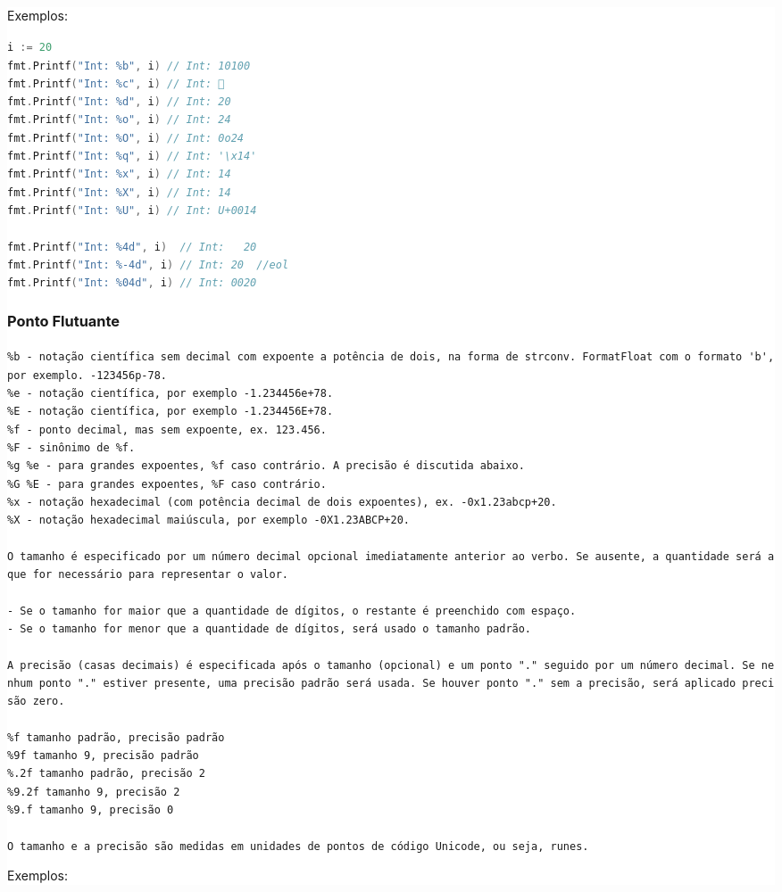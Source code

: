 Exemplos:

```go
i := 20
fmt.Printf("Int: %b", i) // Int: 10100
fmt.Printf("Int: %c", i) // Int: 
fmt.Printf("Int: %d", i) // Int: 20
fmt.Printf("Int: %o", i) // Int: 24
fmt.Printf("Int: %O", i) // Int: 0o24
fmt.Printf("Int: %q", i) // Int: '\x14'
fmt.Printf("Int: %x", i) // Int: 14
fmt.Printf("Int: %X", i) // Int: 14
fmt.Printf("Int: %U", i) // Int: U+0014

fmt.Printf("Int: %4d", i)  // Int:   20
fmt.Printf("Int: %-4d", i) // Int: 20  //eol
fmt.Printf("Int: %04d", i) // Int: 0020
```

### Ponto Flutuante

```txt
%b - notação científica sem decimal com expoente a potência de dois, na forma de strconv. FormatFloat com o formato 'b', por exemplo. -123456p-78.
%e - notação científica, por exemplo -1.234456e+78.
%E - notação científica, por exemplo -1.234456E+78.
%f - ponto decimal, mas sem expoente, ex. 123.456.
%F - sinônimo de %f.
%g %e - para grandes expoentes, %f caso contrário. A precisão é discutida abaixo.
%G %E - para grandes expoentes, %F caso contrário.
%x - notação hexadecimal (com potência decimal de dois expoentes), ex. -0x1.23abcp+20.
%X - notação hexadecimal maiúscula, por exemplo -0X1.23ABCP+20.

O tamanho é especificado por um número decimal opcional imediatamente anterior ao verbo. Se ausente, a quantidade será a que for necessário para representar o valor.

- Se o tamanho for maior que a quantidade de dígitos, o restante é preenchido com espaço.
- Se o tamanho for menor que a quantidade de dígitos, será usado o tamanho padrão.

A precisão (casas decimais) é especificada após o tamanho (opcional) e um ponto "." seguido por um número decimal. Se nenhum ponto "." estiver presente, uma precisão padrão será usada. Se houver ponto "." sem a precisão, será aplicado precisão zero.

%f tamanho padrão, precisão padrão
%9f tamanho 9, precisão padrão
%.2f tamanho padrão, precisão 2
%9.2f tamanho 9, precisão 2
%9.f tamanho 9, precisão 0

O tamanho e a precisão são medidas em unidades de pontos de código Unicode, ou seja, runes. 
```

Exemplos:
